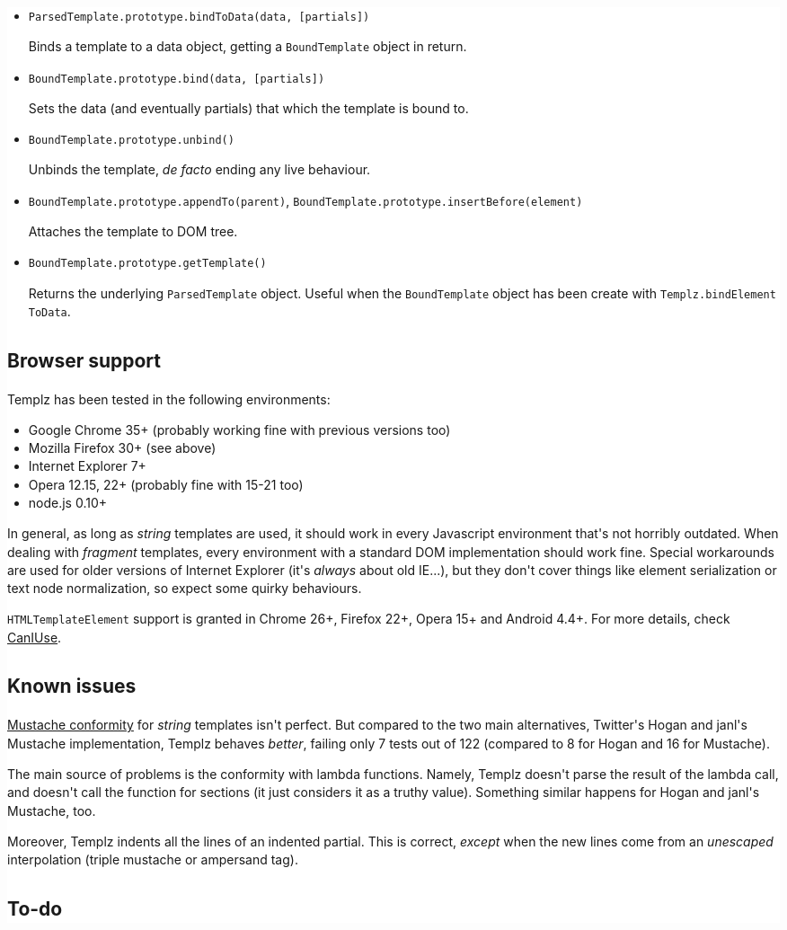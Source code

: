 * `ParsedTemplate.prototype.bindToData(data, [partials])`

  Binds a template to a data object, getting a `BoundTemplate` object in return.

* `BoundTemplate.prototype.bind(data, [partials])`

  Sets the data (and eventually partials) that which the template is bound to.

* `BoundTemplate.prototype.unbind()`

  Unbinds the template, *de facto* ending any live behaviour.

* `BoundTemplate.prototype.appendTo(parent)`, `BoundTemplate.prototype.insertBefore(element)`

  Attaches the template to DOM tree.

* `BoundTemplate.prototype.getTemplate()`

  Returns the underlying `ParsedTemplate` object. Useful when the `BoundTemplate` object has been create with `Templz.bindElementToData`.


## Browser support

Templz has been tested in the following environments:

* Google Chrome 35+ (probably working fine with previous versions too)
* Mozilla Firefox 30+ (see above)
* Internet Explorer 7+
* Opera 12.15, 22+ (probably fine with 15-21 too)
* node.js 0.10+

In general, as long as *string* templates are used, it should work in every Javascript environment that's not horribly outdated. When dealing with *fragment* templates, every environment with a standard DOM implementation should work fine. Special workarounds are used for older versions of Internet Explorer (it's *always* about old IE...), but they don't cover things like element serialization or text node normalization, so expect some quirky behaviours.

`HTMLTemplateElement` support is granted in Chrome 26+, Firefox 22+, Opera 15+ and Android 4.4+. For more details, check [CanIUse](http://caniuse.com/#feat=template).

## Known issues

[Mustache conformity](https://github.com/mustache/spec/tree/master/specs) for *string* templates isn't perfect. But compared to the two main alternatives, Twitter's Hogan and janl's Mustache implementation, Templz behaves *better*, failing only 7 tests out of 122 (compared to 8 for Hogan and 16 for Mustache).

The main source of problems is the conformity with lambda functions. Namely, Templz doesn't parse the result of the lambda call, and doesn't call the function for sections (it just considers it as a truthy value). Something similar happens for Hogan and janl's Mustache, too.

Moreover, Templz indents all the lines of an indented partial. This is correct, *except* when the new lines come from an *unescaped* interpolation (triple mustache or ampersand tag).
  
## To-do
